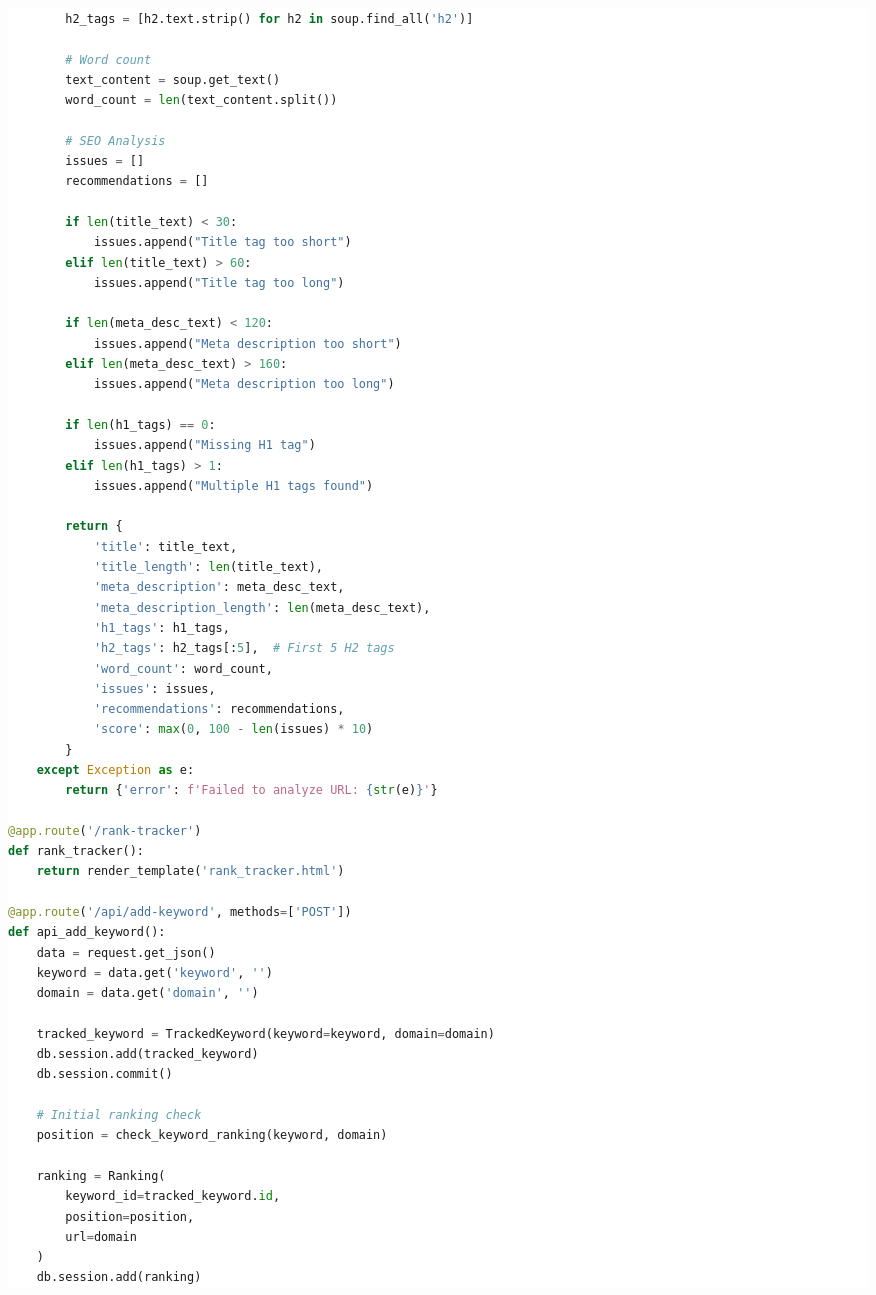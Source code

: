 ```python
        h2_tags = [h2.text.strip() for h2 in soup.find_all('h2')]
        
        # Word count
        text_content = soup.get_text()
        word_count = len(text_content.split())
        
        # SEO Analysis
        issues = []
        recommendations = []
        
        if len(title_text) < 30:
            issues.append("Title tag too short")
        elif len(title_text) > 60:
            issues.append("Title tag too long")
            
        if len(meta_desc_text) < 120:
            issues.append("Meta description too short")
        elif len(meta_desc_text) > 160:
            issues.append("Meta description too long")
            
        if len(h1_tags) == 0:
            issues.append("Missing H1 tag")
        elif len(h1_tags) > 1:
            issues.append("Multiple H1 tags found")
        
        return {
            'title': title_text,
            'title_length': len(title_text),
            'meta_description': meta_desc_text,
            'meta_description_length': len(meta_desc_text),
            'h1_tags': h1_tags,
            'h2_tags': h2_tags[:5],  # First 5 H2 tags
            'word_count': word_count,
            'issues': issues,
            'recommendations': recommendations,
            'score': max(0, 100 - len(issues) * 10)
        }
    except Exception as e:
        return {'error': f'Failed to analyze URL: {str(e)}'}

@app.route('/rank-tracker')
def rank_tracker():
    return render_template('rank_tracker.html')

@app.route('/api/add-keyword', methods=['POST'])
def api_add_keyword():
    data = request.get_json()
    keyword = data.get('keyword', '')
    domain = data.get('domain', '')
    
    tracked_keyword = TrackedKeyword(keyword=keyword, domain=domain)
    db.session.add(tracked_keyword)
    db.session.commit()
    
    # Initial ranking check
    position = check_keyword_ranking(keyword, domain)
    
    ranking = Ranking(
        keyword_id=tracked_keyword.id,
        position=position,
        url=domain
    )
    db.session.add(ranking)
```